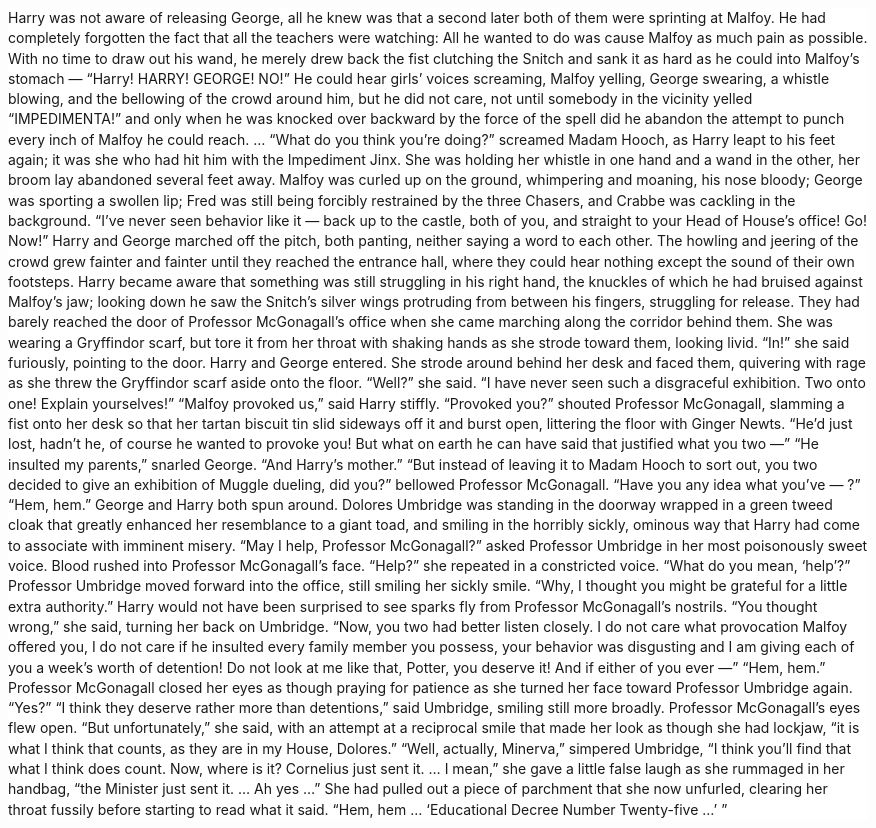 Harry was not aware of releasing George, all he knew was that a second later both of them were sprinting at Malfoy. He had completely forgotten the fact that all the teachers were watching: All he wanted to do was cause Malfoy as much pain as possible. With no time to draw out his wand, he merely drew back the fist clutching the Snitch and sank it as hard as he could into Malfoy’s stomach —
“Harry! HARRY! GEORGE! NO!”
He could hear girls’ voices screaming, Malfoy yelling, George swearing, a whistle blowing, and the bellowing of the crowd around him, but he did not care, not until somebody in the vicinity yelled “IMPEDIMENTA!” and only when he was knocked over backward by the force of the spell did he abandon the attempt to punch every inch of Malfoy he could reach. …
“What do you think you’re doing?” screamed Madam Hooch, as Harry leapt to his feet again; it was she who had hit him with the Impediment Jinx. She was holding her whistle in one hand and a wand in the other, her broom lay abandoned several feet away. Malfoy was curled up on the ground, whimpering and moaning, his nose bloody; George was sporting a swollen lip; Fred was still being forcibly restrained by the three Chasers, and Crabbe was cackling in the background. “I’ve never seen behavior like it — back up to the castle, both of you, and straight to your Head of House’s office! Go! Now!”
Harry and George marched off the pitch, both panting, neither saying a word to each other. The howling and jeering of the crowd grew fainter and fainter until they reached the entrance hall, where they could hear nothing except the sound of their own footsteps. Harry became aware that something was still struggling in his right hand, the knuckles of which he had bruised against Malfoy’s jaw; looking down he saw the Snitch’s silver wings protruding from between his fingers, struggling for release.
They had barely reached the door of Professor McGonagall’s office when she came marching along the corridor behind them. She was wearing a Gryffindor scarf, but tore it from her throat with shaking hands as she strode toward them, looking livid.
“In!” she said furiously, pointing to the door. Harry and George entered. She strode around behind her desk and faced them, quivering with rage as she threw the Gryffindor scarf aside onto the floor.
“Well?” she said. “I have never seen such a disgraceful exhibition. Two onto one! Explain yourselves!”
“Malfoy provoked us,” said Harry stiffly.
“Provoked you?” shouted Professor McGonagall, slamming a fist onto her desk so that her tartan biscuit tin slid sideways off it and burst open, littering the floor with Ginger Newts. “He’d just lost, hadn’t he, of course he wanted to provoke you! But what on earth he can have said that justified what you two —”
“He insulted my parents,” snarled George. “And Harry’s mother.”
“But instead of leaving it to Madam Hooch to sort out, you two decided to give an exhibition of Muggle dueling, did you?” bellowed Professor McGonagall. “Have you any idea what you’ve — ?”
“Hem, hem.”
George and Harry both spun around. Dolores Umbridge was standing in the doorway wrapped in a green tweed cloak that greatly enhanced her resemblance to a giant toad, and smiling in the horribly sickly, ominous way that Harry had come to associate with imminent misery.
“May I help, Professor McGonagall?” asked Professor Umbridge in her most poisonously sweet voice.
Blood rushed into Professor McGonagall’s face.
“Help?” she repeated in a constricted voice. “What do you mean, ‘help’?”
Professor Umbridge moved forward into the office, still smiling her sickly smile.
“Why, I thought you might be grateful for a little extra authority.”
Harry would not have been surprised to see sparks fly from Professor McGonagall’s nostrils.
“You thought wrong,” she said, turning her back on Umbridge. “Now, you two had better listen closely. I do not care what provocation Malfoy offered you, I do not care if he insulted every family member you possess, your behavior was disgusting and I am giving each of you a week’s worth of detention! Do not look at me like that, Potter, you deserve it! And if either of you ever —”
“Hem, hem.”
Professor McGonagall closed her eyes as though praying for patience as she turned her face toward Professor Umbridge again.
“Yes?”
“I think they deserve rather more than detentions,” said Umbridge, smiling still more broadly.
Professor McGonagall’s eyes flew open. “But unfortunately,” she said, with an attempt at a reciprocal smile that made her look as though she had lockjaw, “it is what I think that counts, as they are in my House, Dolores.”
“Well, actually, Minerva,” simpered Umbridge, “I think you’ll find that what I think does count. Now, where is it? Cornelius just sent it. … I mean,” she gave a little false laugh as she rummaged in her handbag, “the Minister just sent it. … Ah yes …”
She had pulled out a piece of parchment that she now unfurled, clearing her throat fussily before starting to read what it said.
“Hem, hem … ‘Educational Decree Number Twenty-five …’ ”